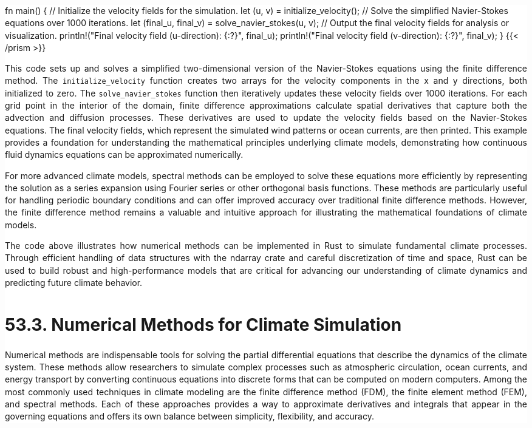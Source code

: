 fn main() {
    // Initialize the velocity fields for the simulation.
    let (u, v) = initialize_velocity();
    // Solve the simplified Navier-Stokes equations over 1000 iterations.
    let (final_u, final_v) = solve_navier_stokes(u, v);
    // Output the final velocity fields for analysis or visualization.
    println!("Final velocity field (u-direction): {:?}", final_u);
    println!("Final velocity field (v-direction): {:?}", final_v);
}
{{< /prism >}}
<p style="text-align: justify;">
This code sets up and solves a simplified two-dimensional version of the Navier-Stokes equations using the finite difference method. The <code>initialize_velocity</code> function creates two arrays for the velocity components in the x and y directions, both initialized to zero. The <code>solve_navier_stokes</code> function then iteratively updates these velocity fields over 1000 iterations. For each grid point in the interior of the domain, finite difference approximations calculate spatial derivatives that capture both the advection and diffusion processes. These derivatives are used to update the velocity fields based on the Navier-Stokes equations. The final velocity fields, which represent the simulated wind patterns or ocean currents, are then printed. This example provides a foundation for understanding the mathematical principles underlying climate models, demonstrating how continuous fluid dynamics equations can be approximated numerically.
</p>

<p style="text-align: justify;">
For more advanced climate models, spectral methods can be employed to solve these equations more efficiently by representing the solution as a series expansion using Fourier series or other orthogonal basis functions. These methods are particularly useful for handling periodic boundary conditions and can offer improved accuracy over traditional finite difference methods. However, the finite difference method remains a valuable and intuitive approach for illustrating the mathematical foundations of climate models.
</p>

<p style="text-align: justify;">
The code above illustrates how numerical methods can be implemented in Rust to simulate fundamental climate processes. Through efficient handling of data structures with the ndarray crate and careful discretization of time and space, Rust can be used to build robust and high-performance models that are critical for advancing our understanding of climate dynamics and predicting future climate behavior.
</p>

# 53.3. Numerical Methods for Climate Simulation
<p style="text-align: justify;">
Numerical methods are indispensable tools for solving the partial differential equations that describe the dynamics of the climate system. These methods allow researchers to simulate complex processes such as atmospheric circulation, ocean currents, and energy transport by converting continuous equations into discrete forms that can be computed on modern computers. Among the most commonly used techniques in climate modeling are the finite difference method (FDM), the finite element method (FEM), and spectral methods. Each of these approaches provides a way to approximate derivatives and integrals that appear in the governing equations and offers its own balance between simplicity, flexibility, and accuracy.
</p>
